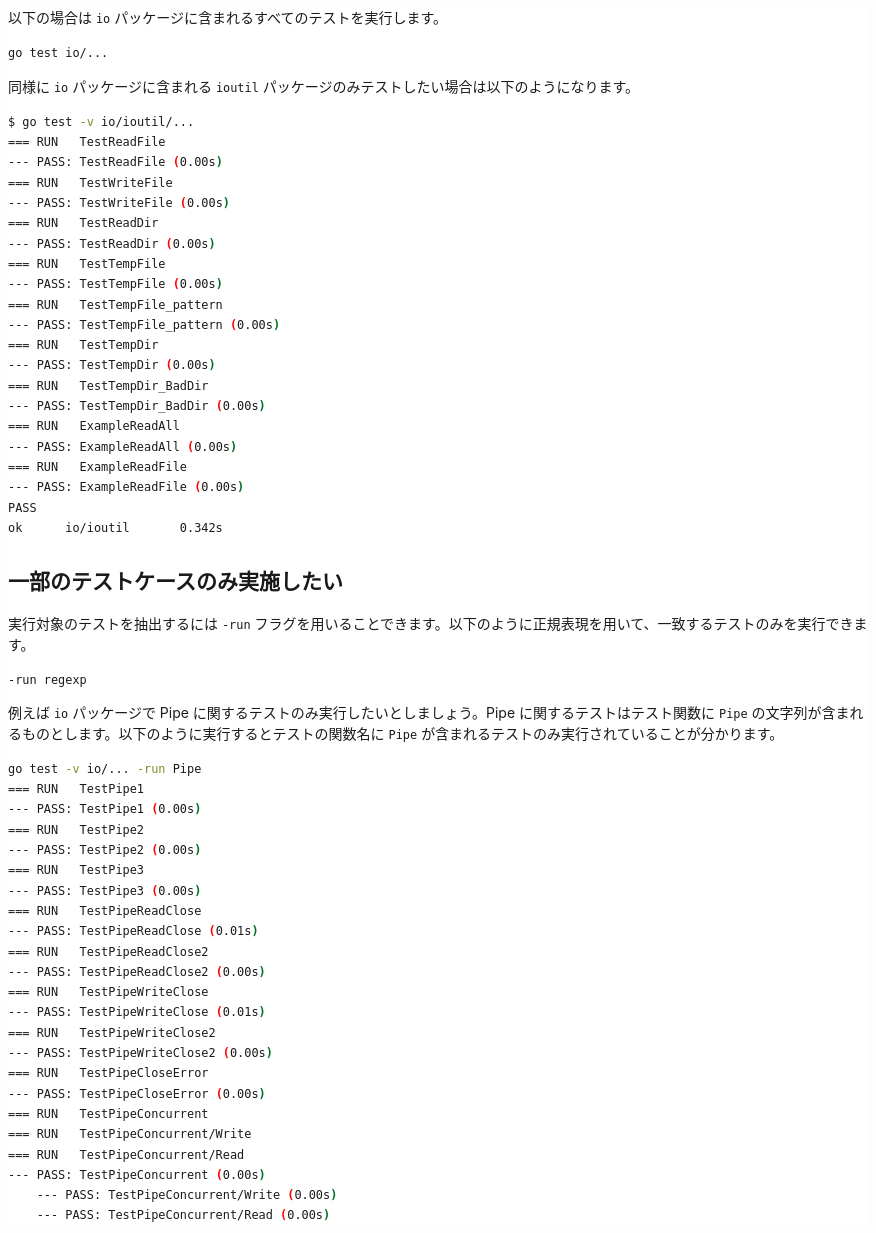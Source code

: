 以下の場合は `io` パッケージに含まれるすべてのテストを実行します。

```bash
go test io/...
```

同様に `io` パッケージに含まれる `ioutil` パッケージのみテストしたい場合は以下のようになります。

```bash
$ go test -v io/ioutil/...
=== RUN   TestReadFile
--- PASS: TestReadFile (0.00s)
=== RUN   TestWriteFile
--- PASS: TestWriteFile (0.00s)
=== RUN   TestReadDir
--- PASS: TestReadDir (0.00s)
=== RUN   TestTempFile
--- PASS: TestTempFile (0.00s)
=== RUN   TestTempFile_pattern
--- PASS: TestTempFile_pattern (0.00s)
=== RUN   TestTempDir
--- PASS: TestTempDir (0.00s)
=== RUN   TestTempDir_BadDir
--- PASS: TestTempDir_BadDir (0.00s)
=== RUN   ExampleReadAll
--- PASS: ExampleReadAll (0.00s)
=== RUN   ExampleReadFile
--- PASS: ExampleReadFile (0.00s)
PASS
ok      io/ioutil       0.342s
```

## 一部のテストケースのみ実施したい

実行対象のテストを抽出するには `-run` フラグを用いることできます。以下のように正規表現を用いて、一致するテストのみを実行できます。

```
-run regexp
```

例えば `io` パッケージで Pipe に関するテストのみ実行したいとしましょう。Pipe に関するテストはテスト関数に `Pipe` の文字列が含まれるものとします。以下のように実行するとテストの関数名に `Pipe` が含まれるテストのみ実行されていることが分かります。

```bash
go test -v io/... -run Pipe
=== RUN   TestPipe1
--- PASS: TestPipe1 (0.00s)
=== RUN   TestPipe2
--- PASS: TestPipe2 (0.00s)
=== RUN   TestPipe3
--- PASS: TestPipe3 (0.00s)
=== RUN   TestPipeReadClose
--- PASS: TestPipeReadClose (0.01s)
=== RUN   TestPipeReadClose2
--- PASS: TestPipeReadClose2 (0.00s)
=== RUN   TestPipeWriteClose
--- PASS: TestPipeWriteClose (0.01s)
=== RUN   TestPipeWriteClose2
--- PASS: TestPipeWriteClose2 (0.00s)
=== RUN   TestPipeCloseError
--- PASS: TestPipeCloseError (0.00s)
=== RUN   TestPipeConcurrent
=== RUN   TestPipeConcurrent/Write
=== RUN   TestPipeConcurrent/Read
--- PASS: TestPipeConcurrent (0.00s)
    --- PASS: TestPipeConcurrent/Write (0.00s)
    --- PASS: TestPipeConcurrent/Read (0.00s)
```